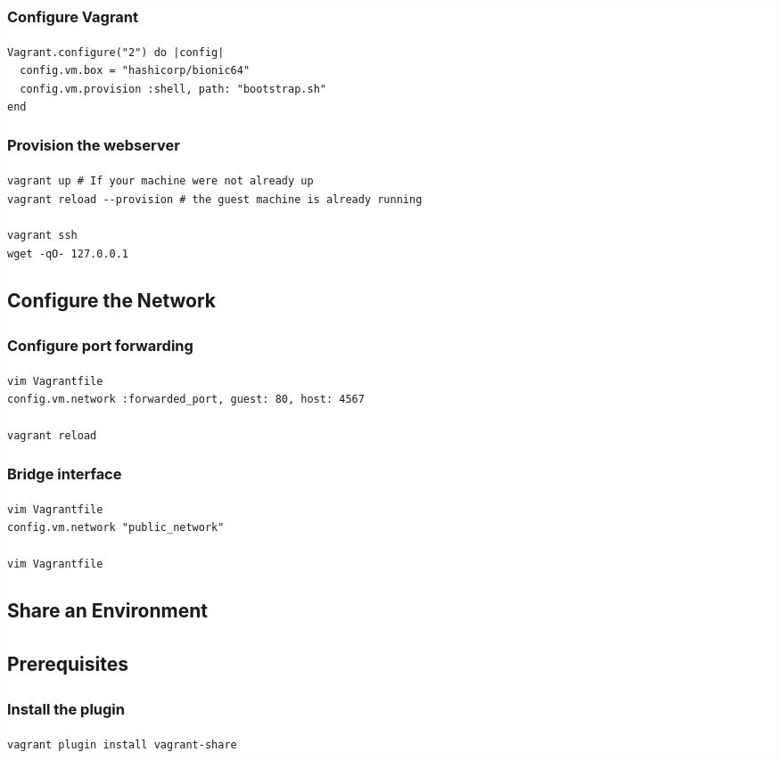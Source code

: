 

### Configure Vagrant

```shell
Vagrant.configure("2") do |config|
  config.vm.box = "hashicorp/bionic64"
  config.vm.provision :shell, path: "bootstrap.sh"
end
```



### Provision the webserver

```shell
vagrant up # If your machine were not already up
vagrant reload --provision # the guest machine is already running

vagrant ssh
wget -qO- 127.0.0.1
```



## Configure the Network

### Configure port forwarding

```shell
vim Vagrantfile
config.vm.network :forwarded_port, guest: 80, host: 4567

vagrant reload
```



### Bridge interface

```shell
vim Vagrantfile
config.vm.network "public_network"

vim Vagrantfile
```



## Share an Environment

## Prerequisites

### Install the plugin

```shell
vagrant plugin install vagrant-share
```
